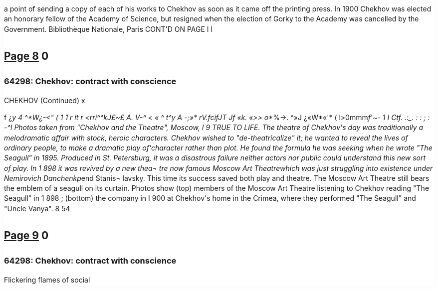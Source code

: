 a point of sending a copy of each of
his works to Chekhov as soon as
it came off the printing press.
In 1900 Chekhov was elected an
honorary fellow of the Academy of
Science, but resigned when the
election of Gorky to the Academy
was cancelled by the Government.
Bibliothèque Nationale, Paris
CONT'D ON PAGE I I
## [Page 8](https://demo.humlab.umu.se/courier/064515engo.pdf#page=8) 0
### 64298: Chekhov: contract with conscience
CHEKHOV (Continued)
x
	
f
¿**y* 4
^*W¿-<"
(
1
1
r
it
r
<rri^^kJ£~£ A. V-^
< *«*
^ t^y A -**;»*
rV.fcifJT
Jf «k. «>>
o**%->. ^»J
¿«W*«'* (
l>0mmm*f*'*~- 1
I
Ctf. .:_.	:	 	:			;	:	-^l	
Photos taken from "Chekhov and the Theatre", Moscow, I 9
TRUE TO LIFE. The theatre of Chekhov's day was traditionally a melodramatic affair with stock, heroic characters. Chekhov
wished to "de-theatricalize" it; he wanted to reveal the lives of ordinary people, to make a dramatic play of'character rather
than plot. He found the formula he was seeking when he wrote "The Seagull" in 1895. Produced in St. Petersburg, it was
a disastrous failure neither actors nor public could understand this new sort of play. In 1 898 it was revived by a new thea¬
tre now famous Moscow Art Theatrewhich was just struggling into existence under Nemirovich Danchenkp*end Stanis¬
lavsky. This time its success saved both play and theatre. The Moscow Art Theatre still bears the emblem of a seagull
on its curtain. Photos show (top) members of the Moscow Art Theatre listening to Chekhov reading "The Seagull" in 1 898 ;
(bottom) the company in I 900 at Chekhov's home in the Crimea, where they performed "The Seagull" and "Uncle Vanya".
8
54
## [Page 9](https://demo.humlab.umu.se/courier/064515engo.pdf#page=9) 0
### 64298: Chekhov: contract with conscience
Flickering
flames
of social